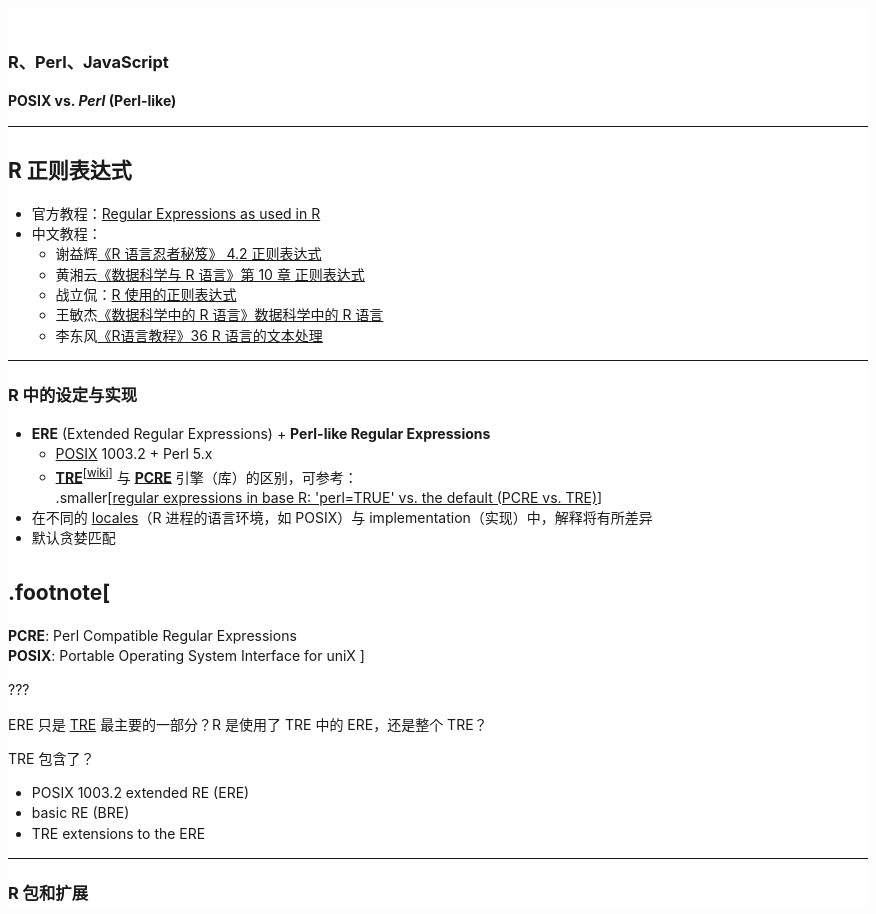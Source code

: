 <br>

### R、Perl、JavaScript

**POSIX vs. *Perl* (Perl-like)**

---

## R 正则表达式

- 官方教程：[Regular Expressions as used in R](https://stat.ethz.ch/R-manual/R-devel/library/base/html/regex.html)
- 中文教程：
    - 谢益辉[《R 语言忍者秘笈》 4.2 正则表达式](https://bookdown.org/yihui/r-ninja/text-data.html#section-4.2)
    - 黄湘云[《数据科学与 R 语言》第 10 章 正则表达式](https://bookdown.org/xiangyun/r4ds/dc-regular-expressions.html)
    - 战立侃：[R 使用的正则表达式](https://likan.info/cn/post/regular-expressions-used-in-r/)
    - 王敏杰[《数据科学中的 R 语言》数据科学中的 R 语言](https://bookdown.org/wangminjie/R4DS/stringr.html)
    - 李东风[《R语言教程》36 R 语言的文本处理](https://www.math.pku.edu.cn/teachers/lidf/docs/Rbook/html/_Rbook/text.html)

---

### R 中的设定与实现

- **ERE** (Extended Regular Expressions) + **Perl-like Regular Expressions**
    - [POSIX](https://www.regular-expressions.info/posix.html) 1003.2 + Perl 5.x
    - **[TRE](https://htmlpreview.github.io/?https://raw.githubusercontent.com/laurikari/tre/master/doc/tre-syntax.html)**<sup>[[wiki](https://en.wikipedia.org/wiki/TRE_%28computing%29)]</sup> 与 **[PCRE](https://en.wikipedia.org/wiki/Perl_Compatible_Regular_Expressions)** 引擎（库）的区别，可参考：  
.smaller[[regular expressions in base R: 'perl=TRUE' vs. the default (PCRE vs. TRE)](https://stackoverflow.com/a/47251004)]
- 在不同的 [locales](https://stat.ethz.ch/R-manual/R-devel/library/base/html/locales.html)（R 进程的语言环境，如 POSIX）与 implementation（实现）中，解释将有所差异
- 默认贪婪匹配

.footnote[
--- 
**PCRE**: Perl Compatible Regular Expressions  
**POSIX**: Portable Operating System Interface for uniX
]

???

ERE 只是 [TRE](https://github.com/laurikari/tre) 最主要的一部分？R 是使用了 TRE 中的 ERE，还是整个 TRE？

TRE 包含了？

- POSIX 1003.2 extended RE (ERE)
- basic RE (BRE)
- TRE extensions to the ERE

---

### R 包和扩展
